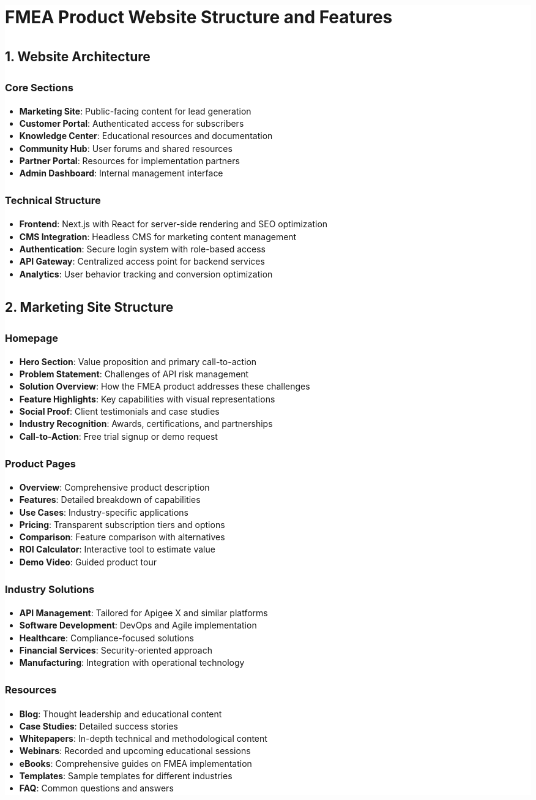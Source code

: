 # FMEA Product Website Structure and Features

## 1. Website Architecture

### Core Sections
- **Marketing Site**: Public-facing content for lead generation
- **Customer Portal**: Authenticated access for subscribers
- **Knowledge Center**: Educational resources and documentation
- **Community Hub**: User forums and shared resources
- **Partner Portal**: Resources for implementation partners
- **Admin Dashboard**: Internal management interface

### Technical Structure
- **Frontend**: Next.js with React for server-side rendering and SEO optimization
- **CMS Integration**: Headless CMS for marketing content management
- **Authentication**: Secure login system with role-based access
- **API Gateway**: Centralized access point for backend services
- **Analytics**: User behavior tracking and conversion optimization

## 2. Marketing Site Structure

### Homepage
- **Hero Section**: Value proposition and primary call-to-action
- **Problem Statement**: Challenges of API risk management
- **Solution Overview**: How the FMEA product addresses these challenges
- **Feature Highlights**: Key capabilities with visual representations
- **Social Proof**: Client testimonials and case studies
- **Industry Recognition**: Awards, certifications, and partnerships
- **Call-to-Action**: Free trial signup or demo request

### Product Pages
- **Overview**: Comprehensive product description
- **Features**: Detailed breakdown of capabilities
- **Use Cases**: Industry-specific applications
- **Pricing**: Transparent subscription tiers and options
- **Comparison**: Feature comparison with alternatives
- **ROI Calculator**: Interactive tool to estimate value
- **Demo Video**: Guided product tour

### Industry Solutions
- **API Management**: Tailored for Apigee X and similar platforms
- **Software Development**: DevOps and Agile implementation
- **Healthcare**: Compliance-focused solutions
- **Financial Services**: Security-oriented approach
- **Manufacturing**: Integration with operational technology

### Resources
- **Blog**: Thought leadership and educational content
- **Case Studies**: Detailed success stories
- **Whitepapers**: In-depth technical and methodological content
- **Webinars**: Recorded and upcoming educational sessions
- **eBooks**: Comprehensive guides on FMEA implementation
- **Templates**: Sample templates for different industries
- **FAQ**: Common questions and answers
